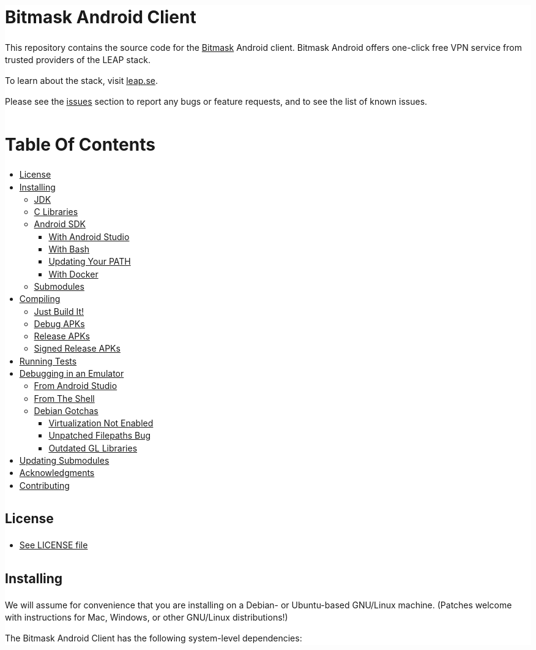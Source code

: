 # Bitmask Android Client

This repository contains the source code for the [Bitmask](https://bitmask.net/) Android client. Bitmask Android offers one-click free VPN service from trusted providers of the LEAP stack.

To learn about the stack, visit [leap.se](https://leap.se).

Please see the [issues](https://0xacab.org/leap/bitmask_android/issues) section to report any bugs or feature requests, and to see the list of known issues.

# Table Of Contents

* [License](#license)
* [Installing](#installing)
  * [JDK](#jdk)
  * [C Libraries](#c-libraries)
  * [Android SDK](#android-sdk)
    * [With Android Studio](#with-android-studio)
    * [With Bash](#with-bash)
    * [Updating Your PATH](#updating-your-path)
    * [With Docker](#with-docker)
  * [Submodules](#submodules)
* [Compiling](#compiling)
  * [Just Build It!](#just-build-it)
  * [Debug APKs](#debug-apks)
  * [Release APKs](#release-apks)
  * [Signed Release APKs](#signed-release-apks)
* [Running Tests](#running-tests)
* [Debugging in an Emulator](#debugging-in-an-emulator)
  * [From Android Studio](#from-android-studio)
  * [From The Shell](#from-the-shell)
  * [Debian Gotchas](#debian-gotchas)
    * [Virtualization Not Enabled](#virtualization-not-enabled)
    * [Unpatched Filepaths Bug](#unpatched-filepaths-bug)
    * [Outdated GL Libraries](#outdated-gl-libraries)
* [Updating Submodules](#updating-submodules)
* [Acknowledgments](#acknowledgments)
* [Contributing](#contributing)

## License <a name="license"></a>

* [See LICENSE file](https://github.com/leapcode/bitmask_android/blob/master/LICENSE.txt)


## Installing <a name="installing"></a>

We will assume for convenience that you are installing on a Debian- or Ubuntu-based GNU/Linux machine. (Patches welcome with instructions for Mac, Windows, or other GNU/Linux distributions!)

The Bitmask Android Client has the following system-level dependencies:
